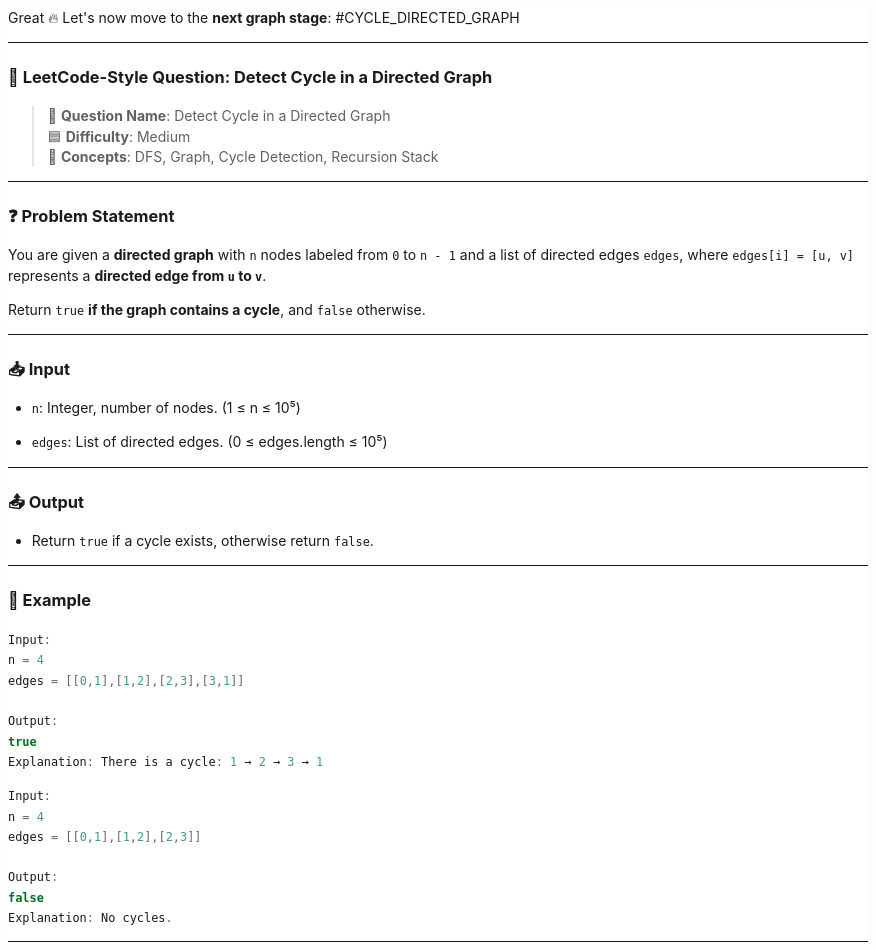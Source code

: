 Great 🔥 Let's now move to the **next graph stage**: #CYCLE_DIRECTED_GRAPH 

---

### 🔗 **LeetCode-Style Question: Detect Cycle in a Directed Graph**

> 🔢 **Question Name**: Detect Cycle in a Directed Graph  
> 🟦 **Difficulty**: Medium  
> 📘 **Concepts**: DFS, Graph, Cycle Detection, Recursion Stack

---

### ❓ Problem Statement

You are given a **directed graph** with `n` nodes labeled from `0` to `n - 1` and a list of directed edges `edges`, where `edges[i] = [u, v]` represents a **directed edge from `u` to `v`**.

Return `true` **if the graph contains a cycle**, and `false` otherwise.

---

### 📥 Input

- `n`: Integer, number of nodes. (1 ≤ n ≤ 10⁵)
    
- `edges`: List of directed edges. (0 ≤ edges.length ≤ 10⁵)
    

---

### 📤 Output

- Return `true` if a cycle exists, otherwise return `false`.
    

---

### 🧠 Example

```cpp
Input:
n = 4
edges = [[0,1],[1,2],[2,3],[3,1]]

Output:
true
Explanation: There is a cycle: 1 → 2 → 3 → 1
```

```cpp
Input:
n = 4
edges = [[0,1],[1,2],[2,3]]

Output:
false
Explanation: No cycles.
```

---